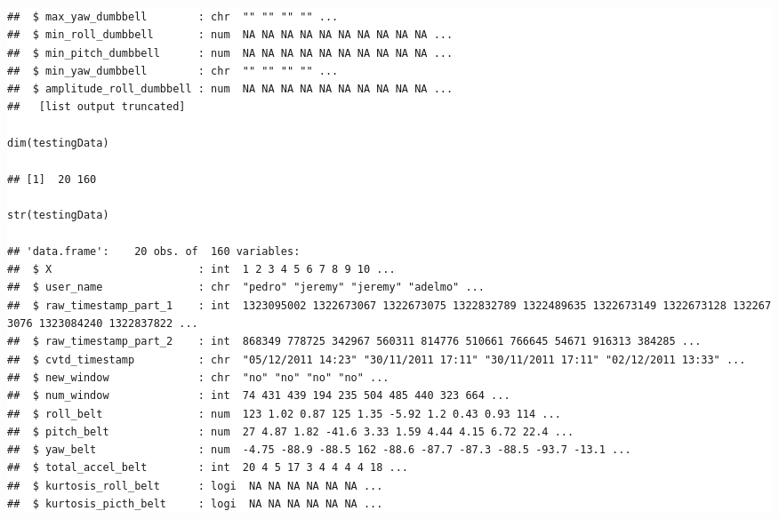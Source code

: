     ##  $ max_yaw_dumbbell        : chr  "" "" "" "" ...
    ##  $ min_roll_dumbbell       : num  NA NA NA NA NA NA NA NA NA NA ...
    ##  $ min_pitch_dumbbell      : num  NA NA NA NA NA NA NA NA NA NA ...
    ##  $ min_yaw_dumbbell        : chr  "" "" "" "" ...
    ##  $ amplitude_roll_dumbbell : num  NA NA NA NA NA NA NA NA NA NA ...
    ##   [list output truncated]

    dim(testingData)

    ## [1]  20 160

    str(testingData)

    ## 'data.frame':    20 obs. of  160 variables:
    ##  $ X                       : int  1 2 3 4 5 6 7 8 9 10 ...
    ##  $ user_name               : chr  "pedro" "jeremy" "jeremy" "adelmo" ...
    ##  $ raw_timestamp_part_1    : int  1323095002 1322673067 1322673075 1322832789 1322489635 1322673149 1322673128 1322673076 1323084240 1322837822 ...
    ##  $ raw_timestamp_part_2    : int  868349 778725 342967 560311 814776 510661 766645 54671 916313 384285 ...
    ##  $ cvtd_timestamp          : chr  "05/12/2011 14:23" "30/11/2011 17:11" "30/11/2011 17:11" "02/12/2011 13:33" ...
    ##  $ new_window              : chr  "no" "no" "no" "no" ...
    ##  $ num_window              : int  74 431 439 194 235 504 485 440 323 664 ...
    ##  $ roll_belt               : num  123 1.02 0.87 125 1.35 -5.92 1.2 0.43 0.93 114 ...
    ##  $ pitch_belt              : num  27 4.87 1.82 -41.6 3.33 1.59 4.44 4.15 6.72 22.4 ...
    ##  $ yaw_belt                : num  -4.75 -88.9 -88.5 162 -88.6 -87.7 -87.3 -88.5 -93.7 -13.1 ...
    ##  $ total_accel_belt        : int  20 4 5 17 3 4 4 4 4 18 ...
    ##  $ kurtosis_roll_belt      : logi  NA NA NA NA NA NA ...
    ##  $ kurtosis_picth_belt     : logi  NA NA NA NA NA NA ...